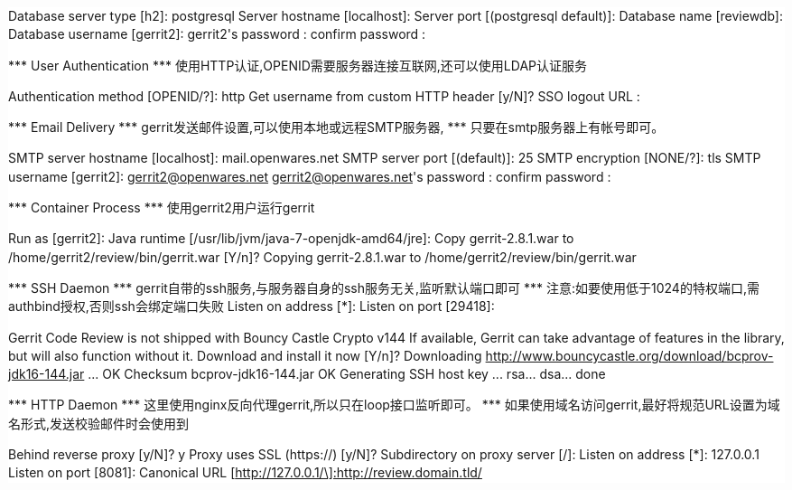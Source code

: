 Database server type \[h2\]: postgresql
Server hostname \[localhost\]: 
Server port \[(postgresql default)\]: 
Database name \[reviewdb\]: 
Database username \[gerrit2\]: 
gerrit2's password : 
 confirm password : 

*** User Authentication
*** 使用HTTP认证,OPENID需要服务器连接互联网,还可以使用LDAP认证服务


Authentication method \[OPENID/?\]: http
Get username from custom HTTP header \[y/N\]? 
SSO logout URL : 

*** Email Delivery
*** gerrit发送邮件设置,可以使用本地或远程SMTP服务器,
*** 只要在smtp服务器上有帐号即可。

SMTP server hostname \[localhost\]: mail.openwares.net
SMTP server port \[(default)\]: 25
SMTP encryption \[NONE/?\]: tls
SMTP username \[gerrit2\]: gerrit2@openwares.net
gerrit2@openwares.net's password : 
 confirm password : 

*** Container Process
*** 使用gerrit2用户运行gerrit

Run as \[gerrit2\]: 
Java runtime \[/usr/lib/jvm/java-7-openjdk-amd64/jre\]: 
Copy gerrit-2.8.1.war to /home/gerrit2/review/bin/gerrit.war \[Y/n\]? 
Copying gerrit-2.8.1.war to /home/gerrit2/review/bin/gerrit.war

*** SSH Daemon
*** gerrit自带的ssh服务,与服务器自身的ssh服务无关,监听默认端口即可
*** 注意:如要使用低于1024的特权端口,需authbind授权,否则ssh会绑定端口失败
Listen on address \[*\]: 
Listen on port \[29418\]: 

Gerrit Code Review is not shipped with Bouncy Castle Crypto v144
 If available, Gerrit can take advantage of features
 in the library, but will also function without it.
Download and install it now \[Y/n\]? 
Downloading http://www.bouncycastle.org/download/bcprov-jdk16-144.jar ... OK
Checksum bcprov-jdk16-144.jar OK
Generating SSH host key ... rsa... dsa... done

*** HTTP Daemon
*** 这里使用nginx反向代理gerrit,所以只在loop接口监听即可。
*** 如果使用域名访问gerrit,最好将规范URL设置为域名形式,发送校验邮件时会使用到

Behind reverse proxy \[y/N\]? y
Proxy uses SSL (https://) \[y/N\]? 
Subdirectory on proxy server \[/\]: 
Listen on address \[*\]: 127.0.0.1
Listen on port \[8081\]: 
Canonical URL \[http://127.0.0.1/\]:http://review.domain.tld/
